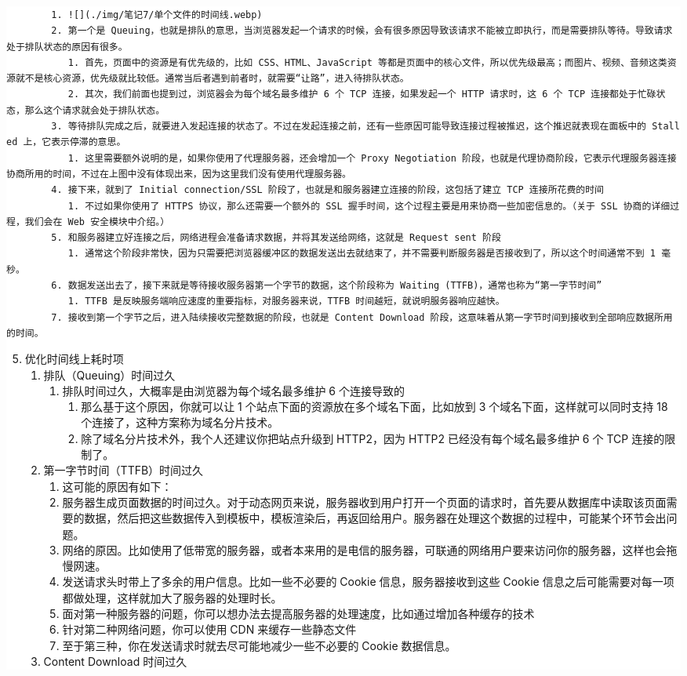             1. ![](./img/笔记7/单个文件的时间线.webp)
            2. 第一个是 Queuing，也就是排队的意思，当浏览器发起一个请求的时候，会有很多原因导致该请求不能被立即执行，而是需要排队等待。导致请求处于排队状态的原因有很多。
               1. 首先，页面中的资源是有优先级的，比如 CSS、HTML、JavaScript 等都是页面中的核心文件，所以优先级最高；而图片、视频、音频这类资源就不是核心资源，优先级就比较低。通常当后者遇到前者时，就需要“让路”，进入待排队状态。
               2. 其次，我们前面也提到过，浏览器会为每个域名最多维护 6 个 TCP 连接，如果发起一个 HTTP 请求时，这 6 个 TCP 连接都处于忙碌状态，那么这个请求就会处于排队状态。
            3. 等待排队完成之后，就要进入发起连接的状态了。不过在发起连接之前，还有一些原因可能导致连接过程被推迟，这个推迟就表现在面板中的 Stalled 上，它表示停滞的意思。
               1. 这里需要额外说明的是，如果你使用了代理服务器，还会增加一个 Proxy Negotiation 阶段，也就是代理协商阶段，它表示代理服务器连接协商所用的时间，不过在上图中没有体现出来，因为这里我们没有使用代理服务器。
            4. 接下来，就到了 Initial connection/SSL 阶段了，也就是和服务器建立连接的阶段，这包括了建立 TCP 连接所花费的时间
               1. 不过如果你使用了 HTTPS 协议，那么还需要一个额外的 SSL 握手时间，这个过程主要是用来协商一些加密信息的。（关于 SSL 协商的详细过程，我们会在 Web 安全模块中介绍。）
            5. 和服务器建立好连接之后，网络进程会准备请求数据，并将其发送给网络，这就是 Request sent 阶段
               1. 通常这个阶段非常快，因为只需要把浏览器缓冲区的数据发送出去就结束了，并不需要判断服务器是否接收到了，所以这个时间通常不到 1 毫秒。
            6. 数据发送出去了，接下来就是等待接收服务器第一个字节的数据，这个阶段称为 Waiting (TTFB)，通常也称为“第一字节时间”
               1. TTFB 是反映服务端响应速度的重要指标，对服务器来说，TTFB 时间越短，就说明服务器响应越快。
            7. 接收到第一个字节之后，进入陆续接收完整数据的阶段，也就是 Content Download 阶段，这意味着从第一字节时间到接收到全部响应数据所用的时间。
   5. 优化时间线上耗时项
      1. 排队（Queuing）时间过久
         1. 排队时间过久，大概率是由浏览器为每个域名最多维护 6 个连接导致的
            1. 那么基于这个原因，你就可以让 1 个站点下面的资源放在多个域名下面，比如放到 3 个域名下面，这样就可以同时支持 18 个连接了，这种方案称为域名分片技术。
            2. 除了域名分片技术外，我个人还建议你把站点升级到 HTTP2，因为 HTTP2 已经没有每个域名最多维护 6 个 TCP 连接的限制了。
      2. 第一字节时间（TTFB）时间过久
            1. 这可能的原因有如下：
            2. 服务器生成页面数据的时间过久。对于动态网页来说，服务器收到用户打开一个页面的请求时，首先要从数据库中读取该页面需要的数据，然后把这些数据传入到模板中，模板渲染后，再返回给用户。服务器在处理这个数据的过程中，可能某个环节会出问题。
            3. 网络的原因。比如使用了低带宽的服务器，或者本来用的是电信的服务器，可联通的网络用户要来访问你的服务器，这样也会拖慢网速。
            4. 发送请求头时带上了多余的用户信息。比如一些不必要的 Cookie 信息，服务器接收到这些 Cookie 信息之后可能需要对每一项都做处理，这样就加大了服务器的处理时长。
         1. 面对第一种服务器的问题，你可以想办法去提高服务器的处理速度，比如通过增加各种缓存的技术
         2. 针对第二种网络问题，你可以使用 CDN 来缓存一些静态文件
         3. 至于第三种，你在发送请求时就去尽可能地减少一些不必要的 Cookie 数据信息。
      3. Content Download 时间过久